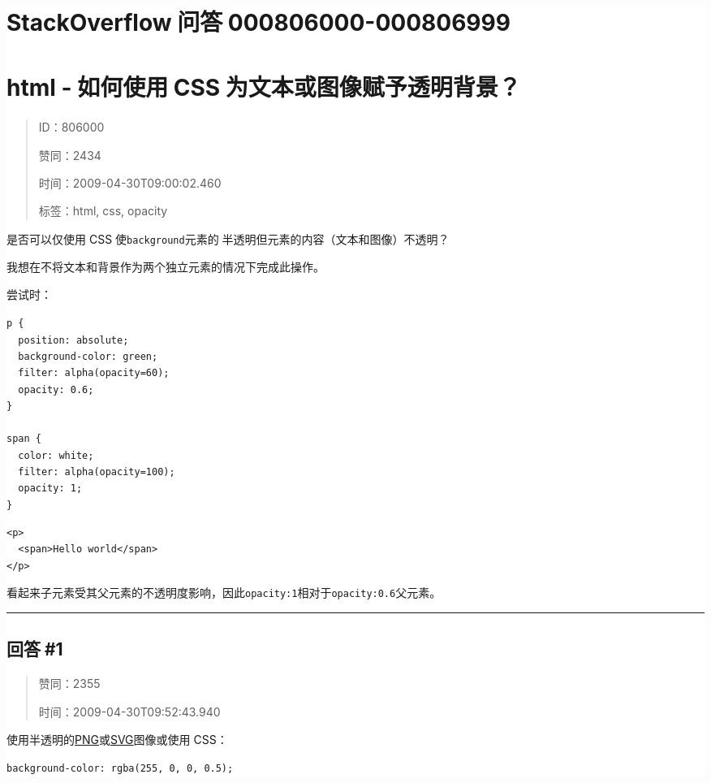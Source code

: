 # StackOverflow 问答 000806000-000806999

# html - 如何使用 CSS 为文本或图像赋予透明背景？

> ID：806000
> 
> 赞同：2434
> 
> 时间：2009-04-30T09:00:02.460
> 
> 标签：html, css, opacity

是否可以仅使用 CSS 使`background`元素的 半透明但元素的内容（文本和图像）不透明？

我想在不将文本和背景作为两个独立元素的情况下完成此操作。

尝试时：

```
p {
  position: absolute;
  background-color: green;
  filter: alpha(opacity=60);
  opacity: 0.6;
}

span {
  color: white;
  filter: alpha(opacity=100);
  opacity: 1;
}
```

```
<p>
  <span>Hello world</span>
</p>
```

看起来子元素受其父元素的不透明度影响，因此`opacity:1`相对于`opacity:0.6`父元素。

* * *

## 回答 #1

> 赞同：2355
> 
> 时间：2009-04-30T09:52:43.940

使用半透明的[PNG](http://en.wikipedia.org/wiki/Portable_Network_Graphics)或[SVG](https://en.wikipedia.org/wiki/Scalable_Vector_Graphics)图像或使用 CSS：

```
background-color: rgba(255, 0, 0, 0.5); 
```
